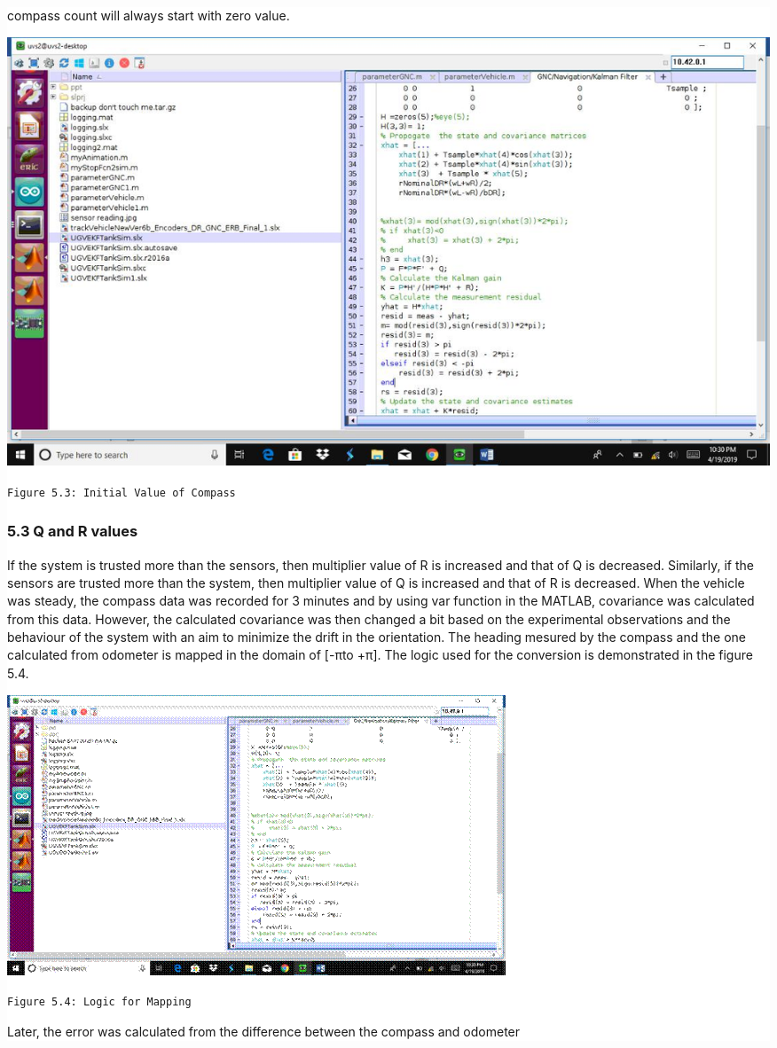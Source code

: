 compass count will always start with zero value.

![Alt Text](https://github.com/rohitnagvenkar/UnmannedVehicleSystems/raw/master/UVS_images/image076.jpg)
```
Figure 5.3: Initial Value of Compass
```
### 5.3 Q and R values

If the system is trusted more than the sensors, then multiplier value of R is increased and
that of Q is decreased. Similarly, if the sensors are trusted more than the system, then
multiplier value of Q is increased and that of R is decreased.
When the vehicle was steady, the compass data was recorded for 3 minutes and by
using var function in the MATLAB, covariance was calculated from this data. However, the
calculated covariance was then changed a bit based on the experimental observations and
the behaviour of the system with an aim to minimize the drift in the orientation.
The heading mesured by the compass and the one calculated from odometer is mapped
in the domain of [-πto +π]. The logic used for the conversion is demonstrated in the figure
5.4.

![Alt Text](https://github.com/rohitnagvenkar/UnmannedVehicleSystems/raw/master/UVS_images/image077.gif)
```
Figure 5.4: Logic for Mapping
```
Later, the error was calculated from the difference between the compass and odometer